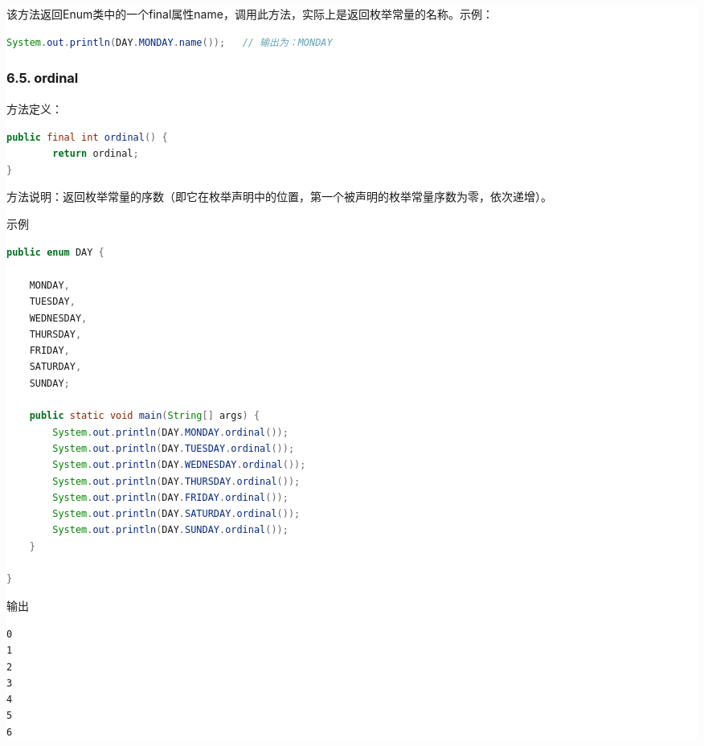 该方法返回Enum类中的一个final属性name，调用此方法，实际上是返回枚举常量的名称。示例：

```java
System.out.println(DAY.MONDAY.name());   // 输出为：MONDAY
```

### 6.5. ordinal

方法定义：

```java
public final int ordinal() {
        return ordinal;
}
```

方法说明：返回枚举常量的序数（即它在枚举声明中的位置，第一个被声明的枚举常量序数为零，依次递增）。

示例

```java
public enum DAY {

    MONDAY,
    TUESDAY,
    WEDNESDAY,
    THURSDAY,
    FRIDAY,
    SATURDAY,
    SUNDAY;

    public static void main(String[] args) {
        System.out.println(DAY.MONDAY.ordinal());
        System.out.println(DAY.TUESDAY.ordinal());
        System.out.println(DAY.WEDNESDAY.ordinal());
        System.out.println(DAY.THURSDAY.ordinal());
        System.out.println(DAY.FRIDAY.ordinal());
        System.out.println(DAY.SATURDAY.ordinal());
        System.out.println(DAY.SUNDAY.ordinal());
    }

}

```

输出

```language
0
1
2
3
4
5
6
```
